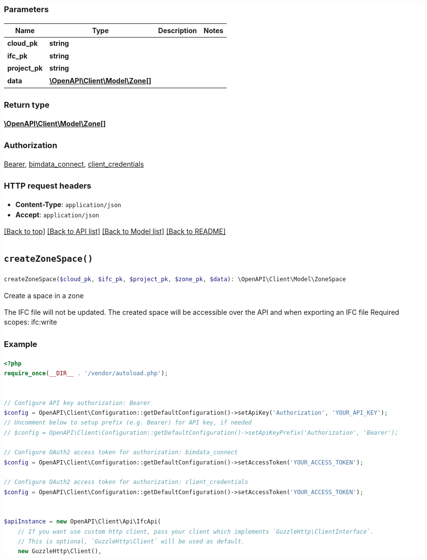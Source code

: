 ### Parameters

Name | Type | Description  | Notes
------------- | ------------- | ------------- | -------------
 **cloud_pk** | **string**|  |
 **ifc_pk** | **string**|  |
 **project_pk** | **string**|  |
 **data** | [**\OpenAPI\Client\Model\Zone[]**](../Model/Zone.md)|  |

### Return type

[**\OpenAPI\Client\Model\Zone[]**](../Model/Zone.md)

### Authorization

[Bearer](../../README.md#Bearer), [bimdata_connect](../../README.md#bimdata_connect), [client_credentials](../../README.md#client_credentials)

### HTTP request headers

- **Content-Type**: `application/json`
- **Accept**: `application/json`

[[Back to top]](#) [[Back to API list]](../../README.md#endpoints)
[[Back to Model list]](../../README.md#models)
[[Back to README]](../../README.md)

## `createZoneSpace()`

```php
createZoneSpace($cloud_pk, $ifc_pk, $project_pk, $zone_pk, $data): \OpenAPI\Client\Model\ZoneSpace
```

Create a space in a zone

The IFC file will not be updated. The created space will be accessible over the API and when exporting an IFC file Required scopes: ifc:write

### Example

```php
<?php
require_once(__DIR__ . '/vendor/autoload.php');


// Configure API key authorization: Bearer
$config = OpenAPI\Client\Configuration::getDefaultConfiguration()->setApiKey('Authorization', 'YOUR_API_KEY');
// Uncomment below to setup prefix (e.g. Bearer) for API key, if needed
// $config = OpenAPI\Client\Configuration::getDefaultConfiguration()->setApiKeyPrefix('Authorization', 'Bearer');

// Configure OAuth2 access token for authorization: bimdata_connect
$config = OpenAPI\Client\Configuration::getDefaultConfiguration()->setAccessToken('YOUR_ACCESS_TOKEN');

// Configure OAuth2 access token for authorization: client_credentials
$config = OpenAPI\Client\Configuration::getDefaultConfiguration()->setAccessToken('YOUR_ACCESS_TOKEN');


$apiInstance = new OpenAPI\Client\Api\IfcApi(
    // If you want use custom http client, pass your client which implements `GuzzleHttp\ClientInterface`.
    // This is optional, `GuzzleHttp\Client` will be used as default.
    new GuzzleHttp\Client(),
```